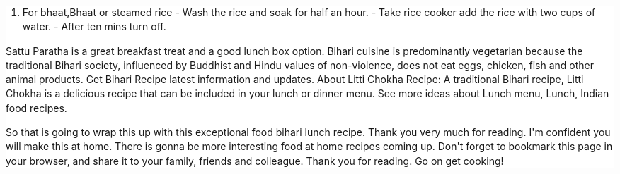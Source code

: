1. For bhaat,Bhaat or steamed rice - Wash the rice and soak for half an hour. - Take rice cooker add the rice with two cups of water. - After ten mins turn off.


Sattu Paratha is a great breakfast treat and a good lunch box option. Bihari cuisine is predominantly vegetarian because the traditional Bihari society, influenced by Buddhist and Hindu values of non-violence, does not eat eggs, chicken, fish and other animal products. Get Bihari Recipe latest information and updates. About Litti Chokha Recipe: A traditional Bihari recipe, Litti Chokha is a delicious recipe that can be included in your lunch or dinner menu. See more ideas about Lunch menu, Lunch, Indian food recipes. 

So that is going to wrap this up with this exceptional food bihari lunch recipe. Thank you very much for reading. I'm confident you will make this at home. There is gonna be more interesting food at home recipes coming up. Don't forget to bookmark this page in your browser, and share it to your family, friends and colleague. Thank you for reading. Go on get cooking!
